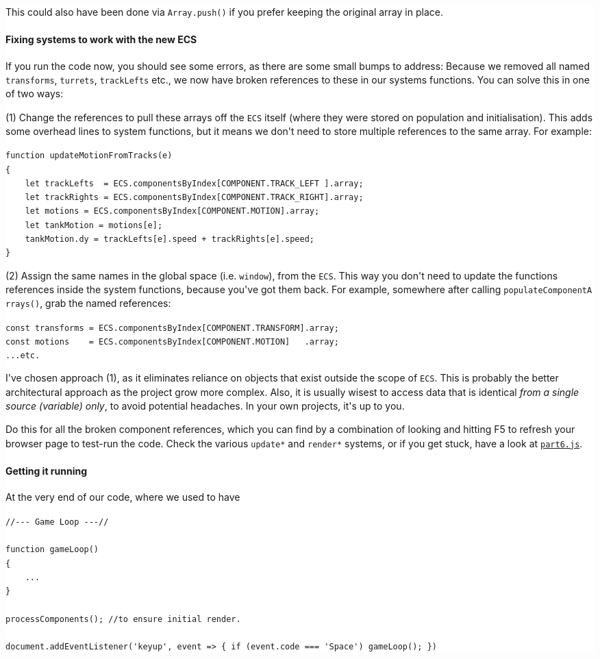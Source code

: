This could also have been done via `Array.push()` if you prefer keeping the original array in place.

#### Fixing systems to work with the new ECS

If you run the code now, you should see some errors, as there are some small bumps to address: Because we removed all named `transforms`, `turrets`, `trackLefts` etc., we now have broken references to these in our systems functions.  You can solve this in one of two ways:

(1) Change the references to pull these arrays off the `ECS` itself (where they were stored on population and initialisation). This adds some overhead lines to system functions, but it means we don't need to store multiple references to the same array. For example:

```
function updateMotionFromTracks(e)
{
	let trackLefts  = ECS.componentsByIndex[COMPONENT.TRACK_LEFT ].array;
	let trackRights = ECS.componentsByIndex[COMPONENT.TRACK_RIGHT].array;
	let motions = ECS.componentsByIndex[COMPONENT.MOTION].array;
	let tankMotion = motions[e];
	tankMotion.dy = trackLefts[e].speed + trackRights[e].speed;
}

```

(2) Assign the same names in the global space (i.e.  `window`), from the `ECS`. This way you don't need to update the functions references inside the system functions, because you've got them back. For example, somewhere after calling `populateComponentArrays()`, grab the named references:

```
const transforms = ECS.componentsByIndex[COMPONENT.TRANSFORM].array;
const motions    = ECS.componentsByIndex[COMPONENT.MOTION]   .array;
...etc.

```

I've chosen approach (1), as it eliminates reliance on objects that exist outside the scope of `ECS`. This is probably the better architectural approach as the project grow more complex. Also, it is usually wisest to access data that is identical _from a single source (variable) only_, to avoid potential headaches. In your own projects, it's up to you.

Do this for all the broken component references, which you can find by a combination of looking and hitting F5 to refresh your browser page to test-run the code. Check the various `update*` and `render*` systems, or if you get stuck, have a look at [`part6.js`](https://github.com/ArcaneEngineer/ECS-tutorials/blob/main/part6.js).

#### Getting it running

At the very end of our code, where we used to have 

```
//--- Game Loop ---//

function gameLoop()
{
	...
}

processComponents(); //to ensure initial render.
	
document.addEventListener('keyup', event => { if (event.code === 'Space') gameLoop(); })
```
